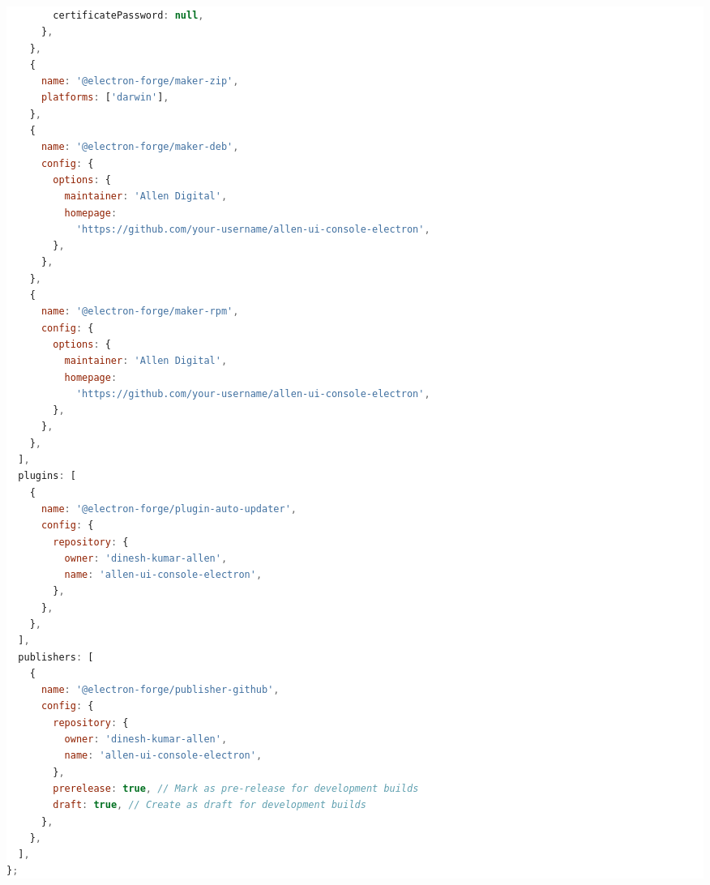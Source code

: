 ```javascript
        certificatePassword: null,
      },
    },
    {
      name: '@electron-forge/maker-zip',
      platforms: ['darwin'],
    },
    {
      name: '@electron-forge/maker-deb',
      config: {
        options: {
          maintainer: 'Allen Digital',
          homepage:
            'https://github.com/your-username/allen-ui-console-electron',
        },
      },
    },
    {
      name: '@electron-forge/maker-rpm',
      config: {
        options: {
          maintainer: 'Allen Digital',
          homepage:
            'https://github.com/your-username/allen-ui-console-electron',
        },
      },
    },
  ],
  plugins: [
    {
      name: '@electron-forge/plugin-auto-updater',
      config: {
        repository: {
          owner: 'dinesh-kumar-allen',
          name: 'allen-ui-console-electron',
        },
      },
    },
  ],
  publishers: [
    {
      name: '@electron-forge/publisher-github',
      config: {
        repository: {
          owner: 'dinesh-kumar-allen',
          name: 'allen-ui-console-electron',
        },
        prerelease: true, // Mark as pre-release for development builds
        draft: true, // Create as draft for development builds
      },
    },
  ],
};
```
